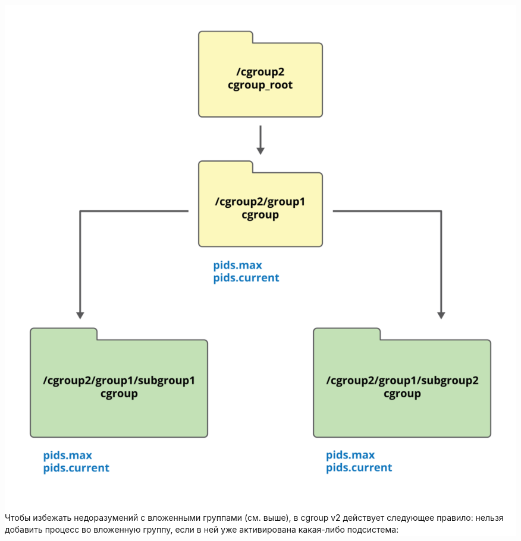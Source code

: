 ![](/images/e2365e4e2ee341928372e8dad65cb338.png)

Чтобы избежать недоразумений с вложенными группами (см. выше), в cgroup v2 действует следующее правило: нельзя добавить процесс во вложенную группу, если в ней уже активирована какая-либо подсистема:
